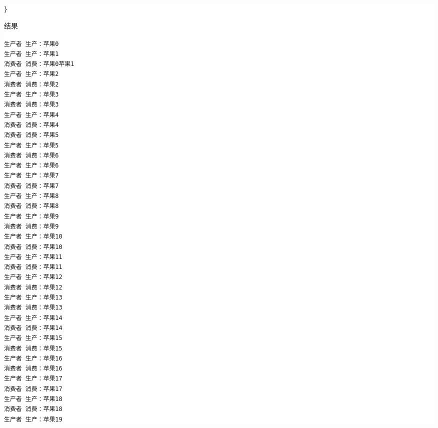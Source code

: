     }

结果

    生产者 生产：苹果0
    生产者 生产：苹果1
    消费者 消费：苹果0苹果1
    生产者 生产：苹果2
    消费者 消费：苹果2
    生产者 生产：苹果3
    消费者 消费：苹果3
    生产者 生产：苹果4
    消费者 消费：苹果4
    消费者 消费：苹果5
    生产者 生产：苹果5
    消费者 消费：苹果6
    生产者 生产：苹果6
    生产者 生产：苹果7
    消费者 消费：苹果7
    生产者 生产：苹果8
    消费者 消费：苹果8
    生产者 生产：苹果9
    消费者 消费：苹果9
    生产者 生产：苹果10
    消费者 消费：苹果10
    生产者 生产：苹果11
    消费者 消费：苹果11
    生产者 生产：苹果12
    消费者 消费：苹果12
    生产者 生产：苹果13
    消费者 消费：苹果13
    生产者 生产：苹果14
    消费者 消费：苹果14
    生产者 生产：苹果15
    消费者 消费：苹果15
    生产者 生产：苹果16
    消费者 消费：苹果16
    生产者 生产：苹果17
    消费者 消费：苹果17
    生产者 生产：苹果18
    消费者 消费：苹果18
    生产者 生产：苹果19
